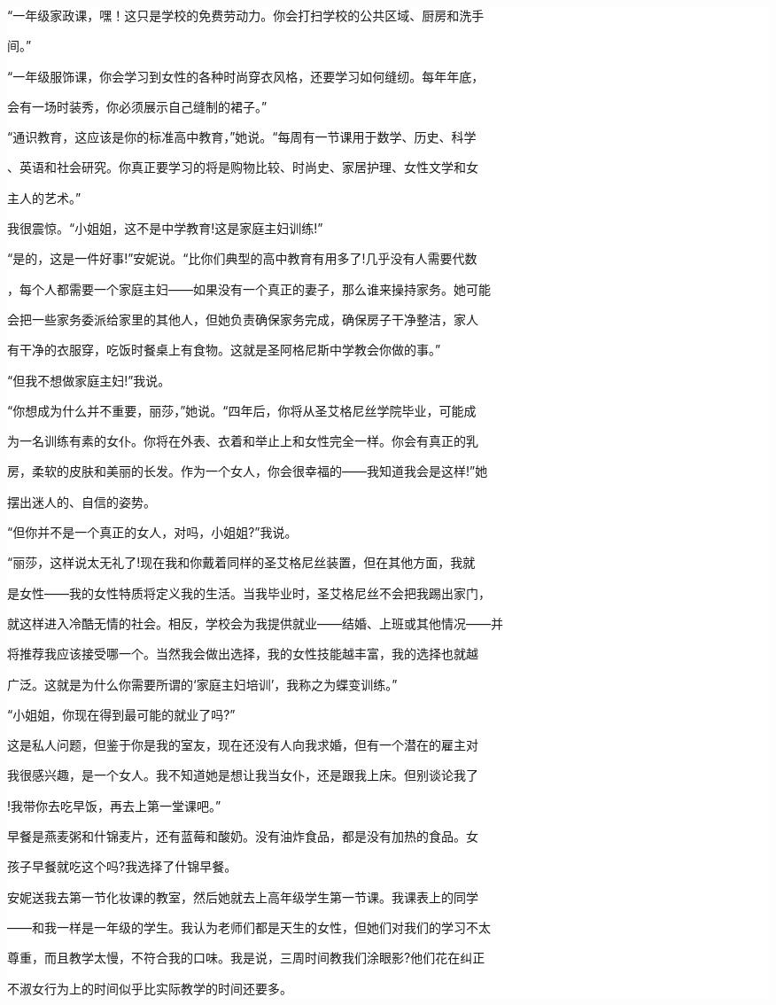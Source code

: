 “一年级家政课，嘿！这只是学校的免费劳动力。你会打扫学校的公共区域、厨房和洗手

间。”

“一年级服饰课，你会学习到女性的各种时尚穿衣风格，还要学习如何缝纫。每年年底，

会有一场时装秀，你必须展示自己缝制的裙子。”

“通识教育，这应该是你的标准高中教育，”她说。“每周有一节课用于数学、历史、科学

、英语和社会研究。你真正要学习的将是购物比较、时尚史、家居护理、女性文学和女

主人的艺术。”

我很震惊。“小姐姐，这不是中学教育!这是家庭主妇训练!”

“是的，这是一件好事!”安妮说。“比你们典型的高中教育有用多了!几乎没有人需要代数

，每个人都需要一个家庭主妇——如果没有一个真正的妻子，那么谁来操持家务。她可能

会把一些家务委派给家里的其他人，但她负责确保家务完成，确保房子干净整洁，家人

有干净的衣服穿，吃饭时餐桌上有食物。这就是圣阿格尼斯中学教会你做的事。”

“但我不想做家庭主妇!”我说。

“你想成为什么并不重要，丽莎，”她说。“四年后，你将从圣艾格尼丝学院毕业，可能成

为一名训练有素的女仆。你将在外表、衣着和举止上和女性完全一样。你会有真正的乳

房，柔软的皮肤和美丽的长发。作为一个女人，你会很幸福的——我知道我会是这样!”她

摆出迷人的、自信的姿势。

“但你并不是一个真正的女人，对吗，小姐姐?”我说。

“丽莎，这样说太无礼了!现在我和你戴着同样的圣艾格尼丝装置，但在其他方面，我就

是女性——我的女性特质将定义我的生活。当我毕业时，圣艾格尼丝不会把我踢出家门，

就这样进入冷酷无情的社会。相反，学校会为我提供就业——结婚、上班或其他情况——并

将推荐我应该接受哪一个。当然我会做出选择，我的女性技能越丰富，我的选择也就越

广泛。这就是为什么你需要所谓的‘家庭主妇培训’，我称之为蝶变训练。”

“小姐姐，你现在得到最可能的就业了吗?”

这是私人问题，但鉴于你是我的室友，现在还没有人向我求婚，但有一个潜在的雇主对

我很感兴趣，是一个女人。我不知道她是想让我当女仆，还是跟我上床。但别谈论我了

!我带你去吃早饭，再去上第一堂课吧。”

早餐是燕麦粥和什锦麦片，还有蓝莓和酸奶。没有油炸食品，都是没有加热的食品。女

孩子早餐就吃这个吗?我选择了什锦早餐。

安妮送我去第一节化妆课的教室，然后她就去上高年级学生第一节课。我课表上的同学

——和我一样是一年级的学生。我认为老师们都是天生的女性，但她们对我们的学习不太

尊重，而且教学太慢，不符合我的口味。我是说，三周时间教我们涂眼影?他们花在纠正

不淑女行为上的时间似乎比实际教学的时间还要多。
